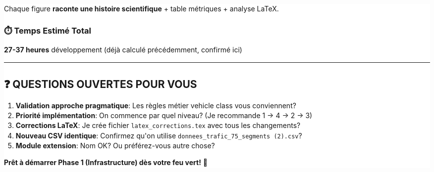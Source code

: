 Chaque figure **raconte une histoire scientifique** + table métriques + analyse LaTeX.

### ⏱️ Temps Estimé Total

**27-37 heures** développement (déjà calculé précédemment, confirmé ici)

---

## ❓ QUESTIONS OUVERTES POUR VOUS

1. **Validation approche pragmatique**: Les règles métier vehicle class vous conviennent?
2. **Priorité implémentation**: On commence par quel niveau? (Je recommande 1 → 4 → 2 → 3)
3. **Corrections LaTeX**: Je crée fichier `latex_corrections.tex` avec tous les changements?
4. **Nouveau CSV identique**: Confirmez qu'on utilise `donnees_trafic_75_segments (2).csv`?
5. **Module extension**: Nom OK? Ou préférez-vous autre chose?

**Prêt à démarrer Phase 1 (Infrastructure) dès votre feu vert!** 🚀
